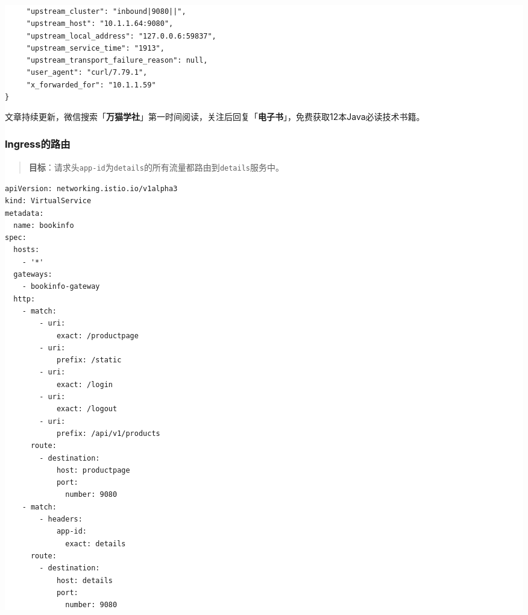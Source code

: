          "upstream_cluster": "inbound|9080||",
         "upstream_host": "10.1.1.64:9080",
         "upstream_local_address": "127.0.0.6:59837",
         "upstream_service_time": "1913",
         "upstream_transport_failure_reason": null,
         "user_agent": "curl/7.79.1",
         "x_forwarded_for": "10.1.1.59"
    }
    

文章持续更新，微信搜索「**万猫学社**」第一时间阅读，关注后回复「**电子书**」，免费获取12本Java必读技术书籍。

### Ingress的路由

> **目标**：请求头`app-id`为`details`的所有流量都路由到`details`服务中。

    apiVersion: networking.istio.io/v1alpha3
    kind: VirtualService
    metadata:
      name: bookinfo
    spec:
      hosts:
        - '*'
      gateways:
        - bookinfo-gateway
      http:
        - match:
            - uri:
                exact: /productpage
            - uri:
                prefix: /static
            - uri:
                exact: /login
            - uri:
                exact: /logout
            - uri:
                prefix: /api/v1/products
          route:
            - destination:
                host: productpage
                port:
                  number: 9080
        - match:
            - headers:
                app-id:
                  exact: details
          route:
            - destination:
                host: details
                port:
                  number: 9080
    

